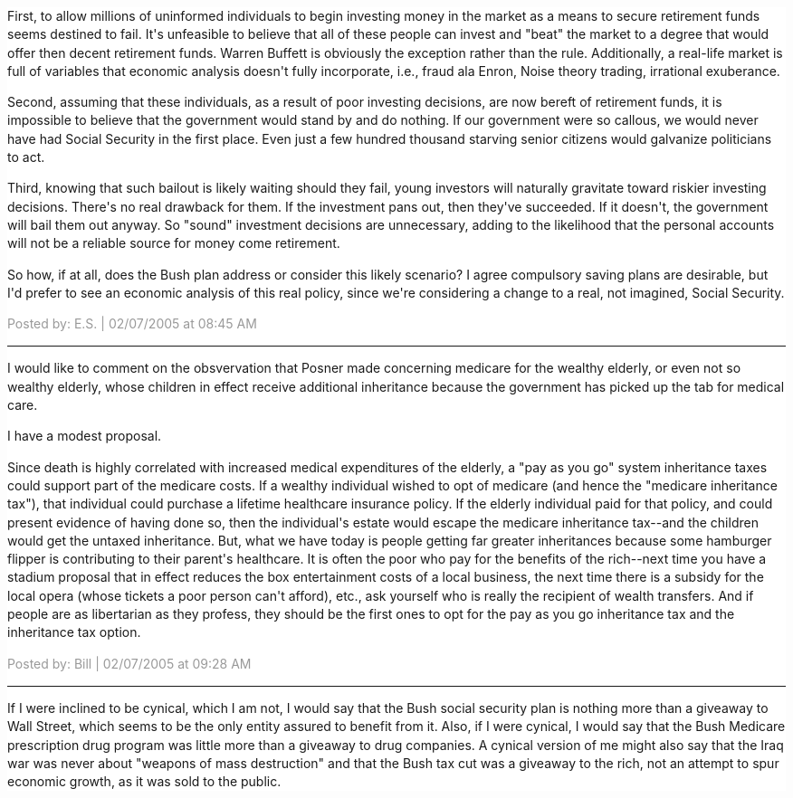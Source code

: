 First, to allow millions of uninformed individuals to begin investing money in the market as a means to secure retirement funds seems destined to fail.  It's unfeasible to believe that all of these people can invest and "beat" the market to a degree that would offer then decent retirement funds.  Warren Buffett is obviously the exception rather than the rule.  Additionally, a real-life market is full of variables that economic analysis doesn't fully incorporate, i.e., fraud ala Enron, Noise theory trading, irrational exuberance.

Second, assuming that these individuals, as a result of poor investing decisions, are now bereft of retirement funds, it is impossible to believe that the government would stand by and do nothing.  If our government were so callous, we would never have had Social Security in the first place.  Even just a few hundred thousand starving senior citizens would galvanize politicians to act.  

Third, knowing that such bailout is likely waiting should they fail, young investors will naturally gravitate toward riskier investing decisions.  There's no real drawback for them.  If the investment pans out, then they've succeeded.  If it doesn't, the government will bail them out anyway.  So "sound" investment decisions are unnecessary, adding to the likelihood that the personal accounts will not be a reliable source for money come retirement.  

So how, if at all, does the Bush plan address or consider this likely scenario?  I agree compulsory saving plans are desirable, but I'd prefer to see an economic analysis of this real policy, since we're considering a change to a real, not imagined, Social Security.

<span style="color:#999">Posted by: E.S. | 02/07/2005 at 08:45 AM</span>

---

I would like to comment on the obsvervation that Posner made concerning medicare for the wealthy elderly, or even not so wealthy elderly, whose children in effect receive additional inheritance because the government has picked up the tab for medical care.  

I have a modest proposal.  

Since death is highly correlated with increased medical expenditures of the elderly, a "pay as you go" system inheritance taxes could support part of the medicare costs.  If a wealthy individual wished to opt of medicare (and hence the "medicare inheritance tax"), that individual could purchase a lifetime healthcare insurance policy.  If the elderly individual paid for that policy, and could present evidence of having done so, then the individual's estate would escape the medicare inheritance tax--and the children would get the untaxed inheritance.  But, what we have today is people getting far greater inheritances because some hamburger flipper is contributing to their parent's healthcare.  It is often the poor who pay for the benefits of the rich--next time you have a stadium proposal that in effect reduces the box entertainment costs of a local business, the next time there is a subsidy for the local opera (whose tickets a poor person can't afford), etc., ask yourself who is really the recipient of wealth transfers.  And if people are as libertarian as they profess, they should be the first ones to opt for the pay as you go inheritance tax and the inheritance tax option.

<span style="color:#999">Posted by: Bill | 02/07/2005 at 09:28 AM</span>

---

If I were inclined to be cynical, which I am not, I would say that the Bush social security plan is nothing more than a giveaway to Wall Street, which seems to be the only entity assured to benefit from it.  Also, if I were cynical, I would say that the Bush Medicare prescription drug program was little more than a giveaway to drug companies.  A cynical version of me might also say that the Iraq war was never about "weapons of mass destruction" and that the Bush tax cut was a giveaway to the rich, not an attempt to spur economic growth, as it was sold to the public.
